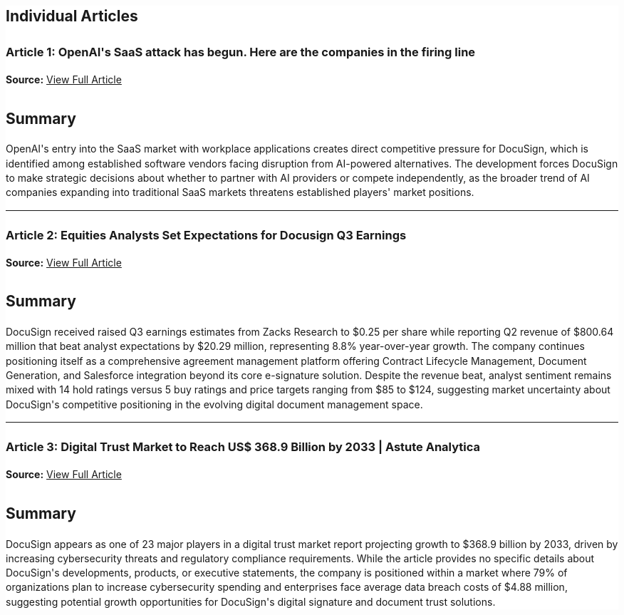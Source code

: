 ## Individual Articles

### Article 1: OpenAI's SaaS attack has begun. Here are the companies in the firing line

**Source:** [View Full Article](https://biztoc.com/x/89b2bac3d5da80da)

## Summary

OpenAI's entry into the SaaS market with workplace applications creates direct competitive pressure for DocuSign, which is identified among established software vendors facing disruption from AI-powered alternatives. The development forces DocuSign to make strategic decisions about whether to partner with AI providers or compete independently, as the broader trend of AI companies expanding into traditional SaaS markets threatens established players' market positions.



---

### Article 2: Equities Analysts Set Expectations for Docusign Q3 Earnings

**Source:** [View Full Article](https://www.etfdailynews.com/2025/09/30/equities-analysts-set-expectations-for-docusign-q3-earnings/)

## Summary

DocuSign received raised Q3 earnings estimates from Zacks Research to $0.25 per share while reporting Q2 revenue of $800.64 million that beat analyst expectations by $20.29 million, representing 8.8% year-over-year growth. The company continues positioning itself as a comprehensive agreement management platform offering Contract Lifecycle Management, Document Generation, and Salesforce integration beyond its core e-signature solution. Despite the revenue beat, analyst sentiment remains mixed with 14 hold ratings versus 5 buy ratings and price targets ranging from $85 to $124, suggesting market uncertainty about DocuSign's competitive positioning in the evolving digital document management space.



---

### Article 3: Digital Trust Market to Reach US$ 368.9 Billion by 2033 | Astute Analytica

**Source:** [View Full Article](https://www.globenewswire.com/news-release/2025/09/29/3157932/0/en/Digital-Trust-Market-to-Reach-US-368-9-Billion-by-2033-Astute-Analytica.html)

## Summary

DocuSign appears as one of 23 major players in a digital trust market report projecting growth to $368.9 billion by 2033, driven by increasing cybersecurity threats and regulatory compliance requirements. While the article provides no specific details about DocuSign's developments, products, or executive statements, the company is positioned within a market where 79% of organizations plan to increase cybersecurity spending and enterprises face average data breach costs of $4.88 million, suggesting potential growth opportunities for DocuSign's digital signature and document trust solutions.
